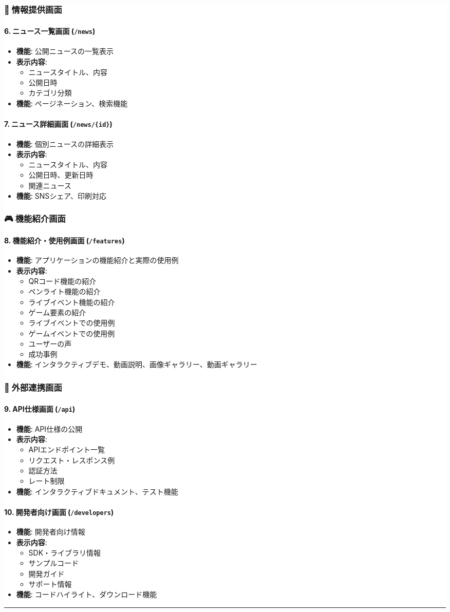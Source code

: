 ### 📰 情報提供画面

#### **6. ニュース一覧画面** (`/news`)
- **機能**: 公開ニュースの一覧表示
- **表示内容**:
  - ニュースタイトル、内容
  - 公開日時
  - カテゴリ分類
- **機能**: ページネーション、検索機能

#### **7. ニュース詳細画面** (`/news/{id}`)
- **機能**: 個別ニュースの詳細表示
- **表示内容**:
  - ニュースタイトル、内容
  - 公開日時、更新日時
  - 関連ニュース
- **機能**: SNSシェア、印刷対応

### 🎮 機能紹介画面

#### **8. 機能紹介・使用例画面** (`/features`)
- **機能**: アプリケーションの機能紹介と実際の使用例
- **表示内容**:
  - QRコード機能の紹介
  - ペンライト機能の紹介
  - ライブイベント機能の紹介
  - ゲーム要素の紹介
  - ライブイベントでの使用例
  - ゲームイベントでの使用例
  - ユーザーの声
  - 成功事例
- **機能**: インタラクティブデモ、動画説明、画像ギャラリー、動画ギャラリー

### 🔗 外部連携画面

#### **9. API仕様画面** (`/api`)
- **機能**: API仕様の公開
- **表示内容**:
  - APIエンドポイント一覧
  - リクエスト・レスポンス例
  - 認証方法
  - レート制限
- **機能**: インタラクティブドキュメント、テスト機能

#### **10. 開発者向け画面** (`/developers`)
- **機能**: 開発者向け情報
- **表示内容**:
  - SDK・ライブラリ情報
  - サンプルコード
  - 開発ガイド
  - サポート情報
- **機能**: コードハイライト、ダウンロード機能

---